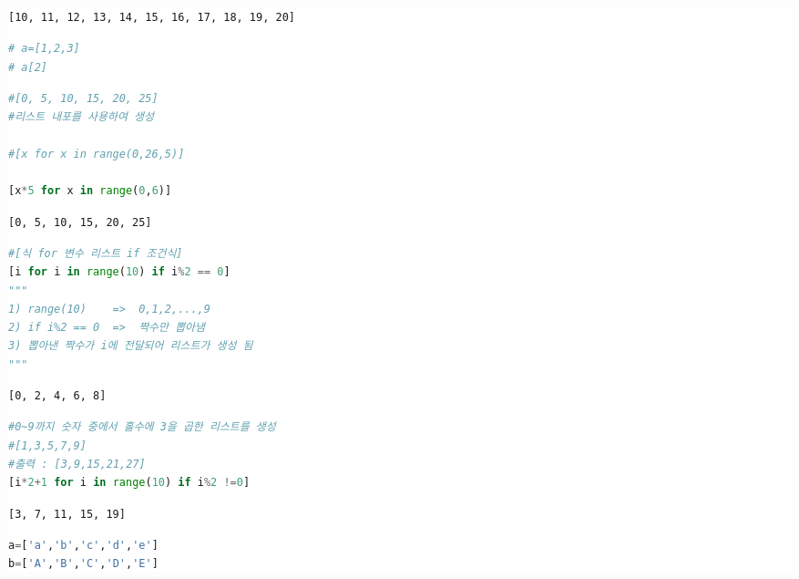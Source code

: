 


    [10, 11, 12, 13, 14, 15, 16, 17, 18, 19, 20]




```python
# a=[1,2,3]
# a[2]
```


```python
#[0, 5, 10, 15, 20, 25]
#리스트 내포를 사용하여 생성

#[x for x in range(0,26,5)]

[x*5 for x in range(0,6)]

```




    [0, 5, 10, 15, 20, 25]




```python
#[식 for 변수 리스트 if 조건식]
[i for i in range(10) if i%2 == 0]
"""
1) range(10)    =>  0,1,2,...,9
2) if i%2 == 0  =>  짝수만 뽑아냄
3) 뽑아낸 짝수가 i에 전달되어 리스트가 생성 됨
"""
```




    [0, 2, 4, 6, 8]




```python
#0~9까지 숫자 중에서 홀수에 3을 곱한 리스트를 생성
#[1,3,5,7,9]
#출력 : [3,9,15,21,27]
[i*2+1 for i in range(10) if i%2 !=0]
```




    [3, 7, 11, 15, 19]




```python
a=['a','b','c','d','e']
b=['A','B','C','D','E']
```

